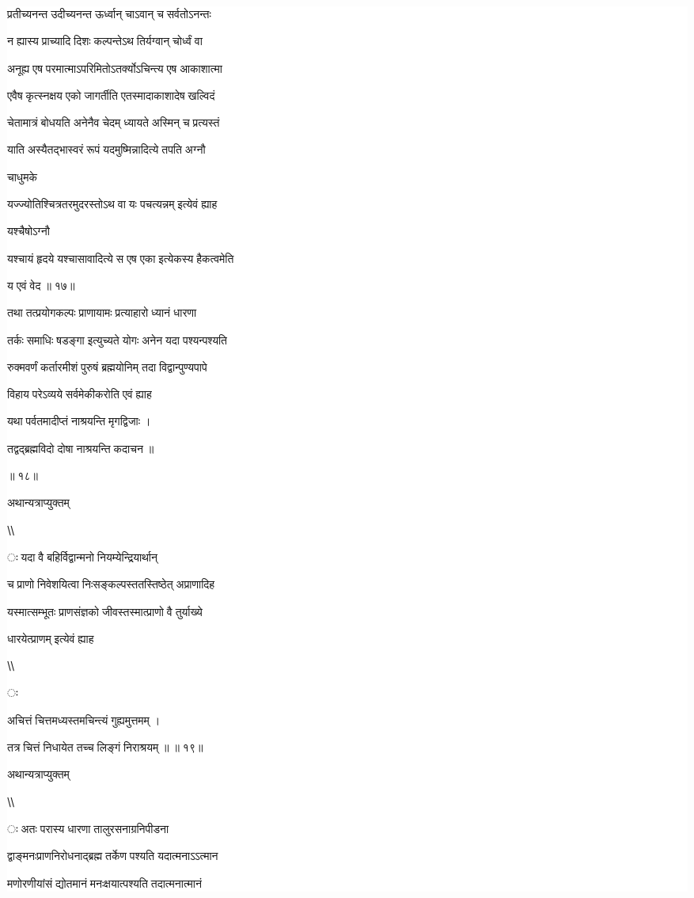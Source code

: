 प्रतीच्यनन्त उदीच्यनन्त ऊर्ध्वान् चाऽवान् च सर्वतोऽनन्तः

न ह्यास्य प्राच्यादि दिशः कल्पन्तेऽथ तिर्यग्वान् चोर्ध्वं वा

अनूह्य एष परमात्माऽपरिमितोऽतर्क्योऽचिन्त्य एष आकाशात्मा

एवैष कृत्स्नक्षय एको जागर्तीति एतस्मादाकाशादेष खल्विदं

चेतामात्रं बोधयति अनेनैव चेदम् ध्यायते अस्मिन् च प्रत्यस्तं

याति अस्यैतद्भास्वरं रूपं यदमुष्मिन्नादित्ये तपति अग्नौ

चाधुमके

यज्ज्योतिश्चित्रतरमुदरस्तोऽथ वा यः पचत्यन्नम् इत्येवं ह्याह

यश्चैषोऽग्नौ

यश्चायं हृदये यश्चासावादित्ये स एष एका इत्येकस्य हैकत्वमेति

य एवं वेद ॥ १७॥

तथा तत्प्रयोगकल्पः प्राणायामः प्रत्याहारो ध्यानं धारणा

तर्कः समाधिः षडङ्गा इत्युच्यते योगः अनेन यदा पश्यन्पश्यति

रुक्मवर्णं कर्तारमीशं पुरुषं ब्रह्मयोनिम् तदा विद्वान्पुण्यपापे

विहाय परेऽव्यये सर्वमेकीकरोति एवं ह्याह

 यथा पर्वतमादीप्तं नाश्रयन्ति मृगद्विजाः ।

 तद्वद्ब्रह्मविदो दोषा नाश्रयन्ति कदाचन ॥

॥ १८॥

अथान्यत्राप्युक्तम्

\\\\

ः यदा वै बहिर्विद्वान्मनो नियम्येन्द्रियार्थान्

च प्राणो निवेशयित्वा निःसङ्कल्पस्ततस्तिष्ठेत् अप्राणादिह

यस्मात्सम्भूतः प्राणसंज्ञको जीवस्तस्मात्प्राणो वै तुर्याख्ये

धारयेत्प्राणम् इत्येवं ह्याह

\\\\

ः

 अचित्तं चित्तमध्यस्तमचिन्त्यं गुह्यमुत्तमम् ।

 तत्र चित्तं निधायेत तच्च लिङ्गं निराश्रयम् ॥ ॥ १९॥

अथान्यत्राप्युक्तम्

\\\\

ः अतः परास्य धारणा तालुरसनाग्रनिपीडना

द्वाङ्मनःप्राणनिरोधनाद्ब्रह्म तर्केण पश्यति यदात्मनाऽऽत्मान

मणोरणीयांसं द्योतमानं मनःक्षयात्पश्यति तदात्मनात्मानं
